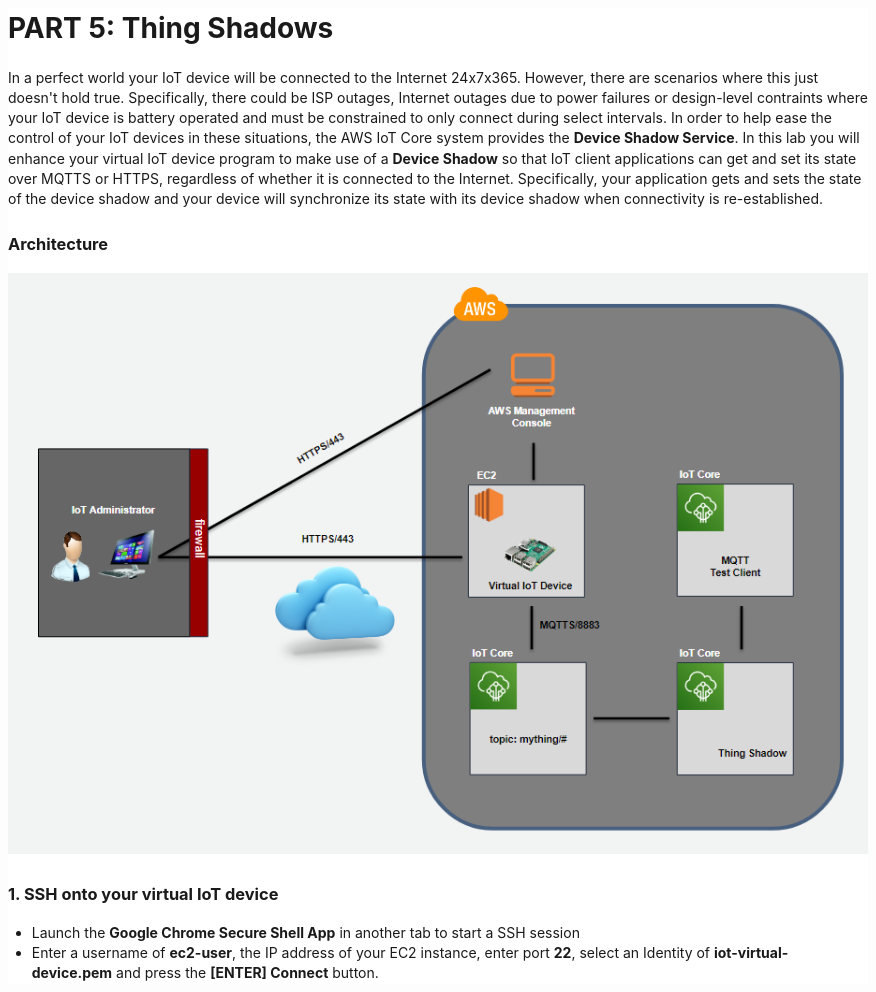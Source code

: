 # PART 5: Thing Shadows

In a perfect world your IoT device will be connected to the Internet 24x7x365. However, there are scenarios where this just doesn't hold true. Specifically, there could be ISP outages, Internet outages due to power failures or design-level contraints where your IoT device is battery operated and must be constrained to only connect during select intervals. In order to help ease the control of your IoT devices in these situations, the AWS IoT Core system provides the **Device Shadow Service**. In this lab you will enhance your virtual IoT device program to make use of a **Device Shadow** so that IoT client applications can get and set its state over MQTTS or HTTPS, regardless of whether it is connected to the Internet. Specifically, your application gets and sets the state of the device shadow and your device will synchronize its state with its device shadow when connectivity is re-established.

### Architecture


   ![Architecture](images/architecture-thing-shadows-virtdev.png)


### 1. SSH onto your virtual IoT device

   - Launch the **Google Chrome Secure Shell App** in another tab to start a SSH session
   - Enter a username of **ec2-user**, the IP address of your EC2 instance, enter port **22**, select an Identity of **iot-virtual-device.pem** and press the **[ENTER] Connect** button.
